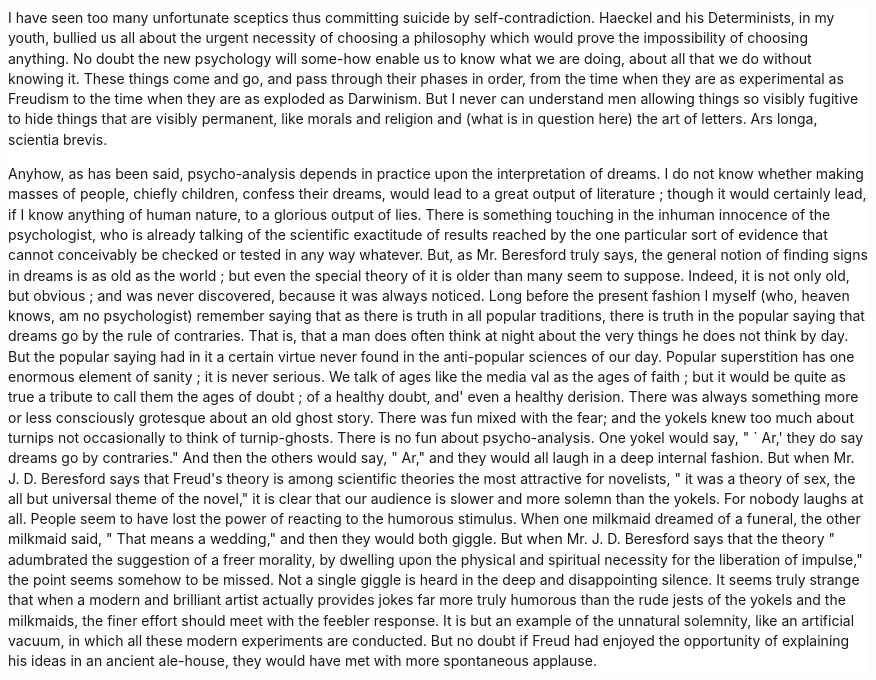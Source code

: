 I have seen too many unfortunate sceptics thus committing suicide by self-contradiction. Haeckel and his Determinists, in my youth, bullied us all about the urgent necessity of choosing a philosophy which would prove the impossibility of choosing anything. No doubt the new psychology will some-how enable us to know what we are doing, about all that we do without knowing it. These things come and go, and pass through their phases in order, from the time when they are as experimental as Freudism to the time when they are as exploded as Darwinism. But I never can understand men allowing things so visibly fugitive to hide things that are visibly permanent, like morals and religion and (what is in question here) the art of letters. Ars longa, scientia brevis.

Anyhow, as has been said, psycho-analysis depends in practice upon the interpretation of dreams. I do not know whether making masses of people, chiefly children, confess their dreams, would lead to a great output of literature ; though it would certainly lead, if I know anything of human nature, to a glorious output of lies. There is something touching in the inhuman innocence of the psychologist, who is already talking of the scientific exactitude of results reached by the one particular sort of evidence that cannot conceivably be checked or tested in any way whatever. But, as Mr. Beresford truly says, the general notion of finding signs in dreams is as old as the world ; but even the special theory of it is older than many seem to suppose. Indeed, it is not only old, but obvious ; and was never discovered, because it was always noticed. Long before the present fashion I myself (who, heaven knows, am no psychologist) remember saying that as there is truth in all popular traditions, there is truth in the popular saying that dreams go by the rule of contraries. That is, that a man does often think at night about the very things he does not think by day. But the popular saying had in it a certain virtue never found in the anti-popular sciences of our day. Popular superstition has one enormous element of sanity ; it is never serious. We talk of ages like the media val as the ages of faith ; but it would be quite as true a tribute to call them the ages of doubt ; of a healthy doubt, and' even a healthy derision. There was always something more or less consciously grotesque about an old ghost story. There was fun mixed with the fear; and the yokels knew too much about turnips not occasionally to think of turnip-ghosts. There is no fun about psycho-analysis. One yokel would say, " ` Ar,' they do say dreams go by contraries." And then the others would say, " Ar," and they would all laugh in a deep internal fashion. But when Mr. J. D. Beresford says that Freud's theory is among scientific theories the most attractive for novelists, " it was a theory of sex, the all but universal theme of the novel," it is clear that our audience is slower and more solemn than the yokels. For nobody laughs at all. People seem to have lost the power of reacting to the humorous stimulus. When one milkmaid dreamed of a funeral, the other milkmaid said, " That means a wedding," and then they would both giggle. But when Mr. J. D. Beresford says that the theory " adumbrated the suggestion of a freer morality, by dwelling upon the physical and spiritual necessity for the liberation of impulse," the point seems somehow to be missed. Not a single giggle is heard in the deep and disappointing silence. It seems truly strange that when a modern and brilliant artist actually provides jokes far more truly humorous than the rude jests of the yokels and the milkmaids, the finer effort should meet with the feebler response. It is but an example of the unnatural solemnity, like an artificial vacuum, in which all these modern experiments are conducted. But no doubt if Freud had enjoyed the opportunity of explaining his ideas in an ancient ale-house, they would have met with more spontaneous applause.
